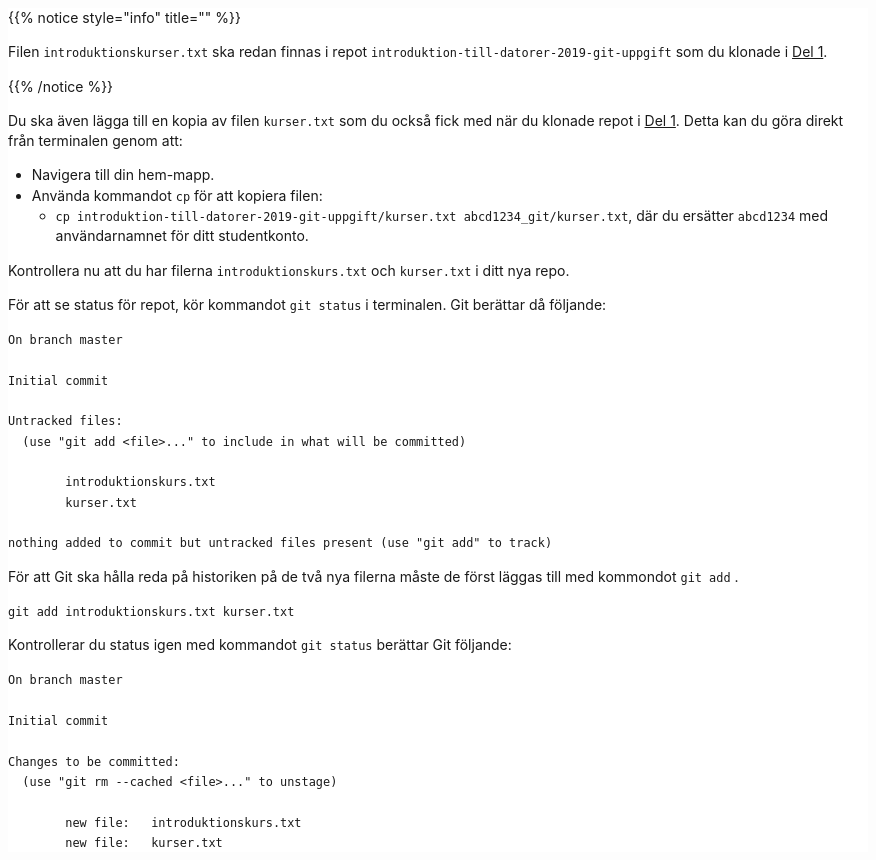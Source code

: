 {{% notice style="info" title="" %}}

Filen `introduktionskurser.txt` ska redan finnas i
repot `introduktion-till-datorer-2019-git-uppgift` som du klonade i [Del 1](#del-1-klona-ett-befintligt-git-repo).

{{% /notice %}}

Du ska även lägga till en kopia av filen `kurser.txt` som du också fick med
när du klonade repot i
[Del 1](#del-1-klona-ett-befintligt-git-repo). Detta kan du göra direkt
från terminalen genom att:

- Navigera till din hem-mapp.
- Använda kommandot `cp` för att kopiera filen:
    - `cp introduktion-till-datorer-2019-git-uppgift/kurser.txt abcd1234_git/kurser.txt`,
      där du ersätter `abcd1234` med användarnamnet för ditt studentkonto.


Kontrollera nu att du har filerna `introduktionskurs.txt` och `kurser.txt` i ditt nya
repo.

För att se status för repot, kör kommandot `git status` i terminalen. Git
berättar då följande:

```shell
On branch master

Initial commit

Untracked files:
  (use "git add <file>..." to include in what will be committed)

       	introduktionskurs.txt
       	kurser.txt

nothing added to commit but untracked files present (use "git add" to track)
```

För att Git ska hålla reda på historiken på de två nya filerna måste de först
läggas till med kommondot `git add` .

```shell
git add introduktionskurs.txt kurser.txt
```

Kontrollerar du status igen med kommandot `git status` berättar Git följande:

```shell
On branch master

Initial commit

Changes to be committed:
  (use "git rm --cached <file>..." to unstage)

       	new file:   introduktionskurs.txt
       	new file:   kurser.txt
```
